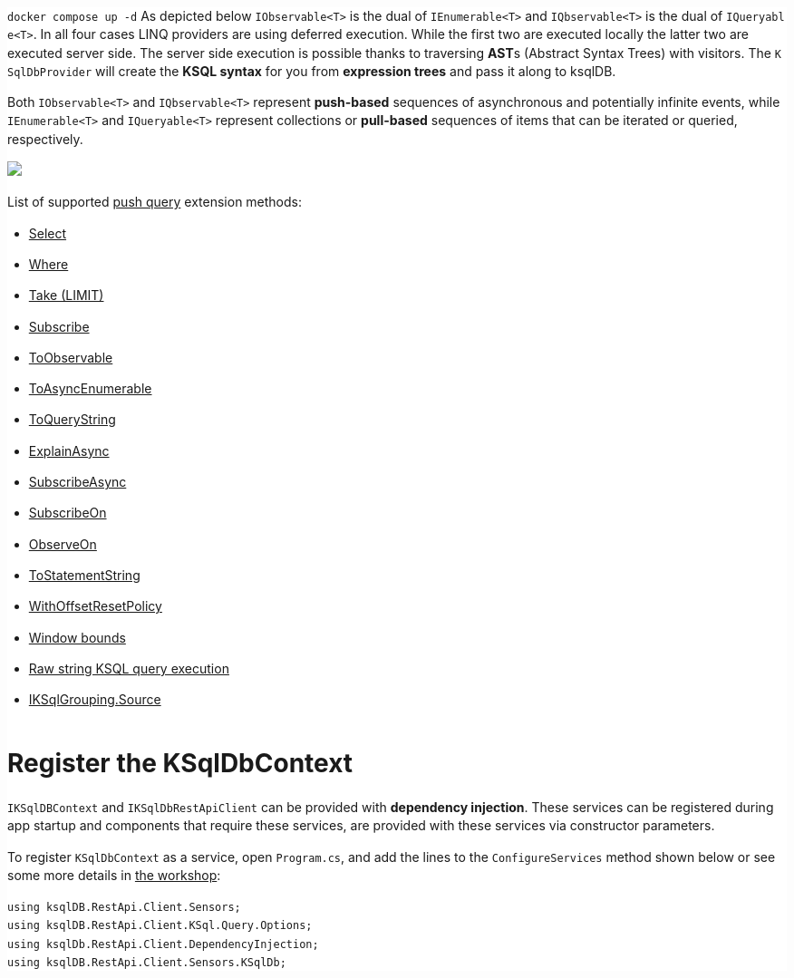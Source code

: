 ```docker compose up -d```
As depicted below `IObservable<T>` is the dual of `IEnumerable<T>` and `IQbservable<T>` is the dual of `IQueryable<T>`. In all four cases LINQ providers are using deferred execution.
While the first two are executed locally the latter two are executed server side. The server side execution is possible thanks to traversing **AST**s (Abstract Syntax Trees) with visitors. The `KSqlDbProvider` will create the **KSQL syntax** for you from **expression trees** and pass it along to ksqlDB.

Both `IObservable<T>` and `IQbservable<T>` represent **push-based** sequences of asynchronous and potentially infinite events, while `IEnumerable<T>` and `IQueryable<T>` represent collections or **pull-based** sequences of items that can be iterated or queried, respectively.

<img src="https://i.sstatic.net/2DAqv.jpg" />

List of supported [push query](https://github.com/tomasfabian/ksqlDB.RestApi.Client-DotNet/blob/main/docs/push_queries.md) extension methods:
- [Select](https://github.com/tomasfabian/ksqlDB.RestApi.Client-DotNet/blob/main/docs/push_queries.md#select)
- [Where](https://github.com/tomasfabian/ksqlDB.RestApi.Client-DotNet/blob/main/docs/push_queries.md#where)
- [Take (LIMIT)](https://github.com/tomasfabian/ksqlDB.RestApi.Client-DotNet/blob/main/docs/push_queries.md#take-limit)
- [Subscribe](https://github.com/tomasfabian/ksqlDB.RestApi.Client-DotNet/blob/main/docs/push_queries.md#subscribe)
- [ToObservable](https://github.com/tomasfabian/ksqlDB.RestApi.Client-DotNet/blob/main/docs/push_queries.md#toobservable)
- [ToAsyncEnumerable](https://github.com/tomasfabian/ksqlDB.RestApi.Client-DotNet/blob/main/docs/push_queries.md#toasyncenumerable)
- [ToQueryString](https://github.com/tomasfabian/ksqlDB.RestApi.Client-DotNet/blob/main/docs/push_queries.md#getting-the-generated-ksql)
- [ExplainAsync](https://github.com/tomasfabian/ksqlDB.RestApi.Client-DotNet/blob/main/docs/push_queries.md#explainasync)
- [SubscribeAsync](https://github.com/tomasfabian/ksqlDB.RestApi.Client-DotNet/blob/main/docs/push_queries.md#subscribeasync)
- [SubscribeOn](https://github.com/tomasfabian/ksqlDB.RestApi.Client-DotNet/blob/main/docs/push_queries.md#subscribeon)
- [ObserveOn](https://github.com/tomasfabian/ksqlDB.RestApi.Client-DotNet/blob/main/docs/push_queries.md#observeon)
- [ToStatementString](https://github.com/tomasfabian/ksqlDB.RestApi.Client-DotNet/blob/main/docs/push_queries.md#tostatementstring)
- [WithOffsetResetPolicy](https://github.com/tomasfabian/ksqlDB.RestApi.Client-DotNet/blob/main/docs/push_queries.md#withoffsetresetpolicy---push-queries-extension-method)
- [Window bounds](https://github.com/tomasfabian/ksqlDB.RestApi.Client-DotNet/blob/main/docs/push_queries.md#window-bounds)
- [Raw string KSQL query execution](https://github.com/tomasfabian/ksqlDB.RestApi.Client-DotNet/blob/main/docs/push_queries.md#raw-string-ksql-query-execution)

- [IKSqlGrouping.Source](https://github.com/tomasfabian/ksqlDB.RestApi.Client-DotNet/blob/main/docs/push_queries.md#iksqlgroupingsource)

# Register the KSqlDbContext
`IKSqlDBContext` and `IKSqlDbRestApiClient` can be provided with **dependency injection**. These services can be registered during app startup and components that require these services, are provided with these services via constructor parameters.

To register `KSqlDbContext` as a service, open `Program.cs`, and add the lines to the `ConfigureServices` method shown below or see some more details in [the workshop](https://github.com/tomasfabian/ksqlDB.RestApi.Client-DotNet/wiki/ksqlDB.RestApi.Client-workshop):

```
using ksqlDB.RestApi.Client.Sensors;
using ksqlDB.RestApi.Client.KSql.Query.Options;
using ksqlDb.RestApi.Client.DependencyInjection;
using ksqlDB.RestApi.Client.Sensors.KSqlDb;